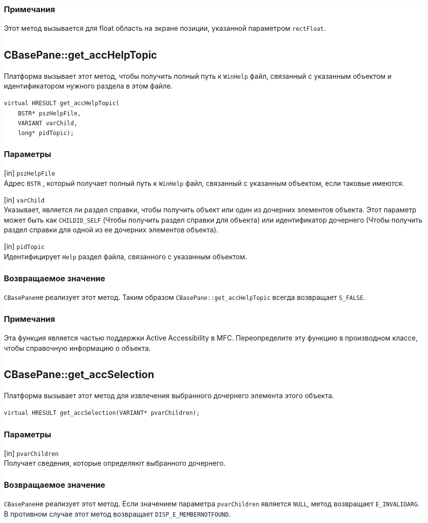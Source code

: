 ### <a name="remarks"></a>Примечания  
 Этот метод вызывается для float область на экране позиции, указанной параметром `rectFloat`.  
  
##  <a name="get_acchelptopic"></a>CBasePane::get_accHelpTopic  
 Платформа вызывает этот метод, чтобы получить полный путь к `WinHelp` файл, связанный с указанным объектом и идентификатором нужного раздела в этом файле.  
  
```  
virtual HRESULT get_accHelpTopic(
    BSTR* pszHelpFile,  
    VARIANT varChild,  
    long* pidTopic);
```  
  
### <a name="parameters"></a>Параметры  
 [in] `pszHelpFile`  
 Адрес `BSTR` , который получает полный путь к `WinHelp` файл, связанный с указанным объектом, если таковые имеются.  
  
 [in] `varChild`  
 Указывает, является ли раздел справки, чтобы получить объект или один из дочерних элементов объекта. Этот параметр может быть как `CHILDID_SELF` (Чтобы получить раздел справки для объекта) или идентификатор дочернего (Чтобы получить раздел справки для одной из ее дочерних элементов объекта).  
  
 [in] `pidTopic`  
 Идентифицирует `Help` раздел файла, связанного с указанным объектом.  
  
### <a name="return-value"></a>Возвращаемое значение  
 `CBasePane`не реализует этот метод. Таким образом `CBasePane::get_accHelpTopic` всегда возвращает `S_FALSE`.  
  
### <a name="remarks"></a>Примечания  
 Эта функция является частью поддержки Active Accessibility в MFC. Переопределите эту функцию в производном классе, чтобы справочную информацию о объекта.  
  
##  <a name="get_accselection"></a>CBasePane::get_accSelection  
 Платформа вызывает этот метод для извлечения выбранного дочернего элемента этого объекта.  
  
```  
virtual HRESULT get_accSelection(VARIANT* pvarChildren);
```  
  
### <a name="parameters"></a>Параметры  
 [in] `pvarChildren`  
 Получает сведения, которые определяют выбранного дочернего.  
  
### <a name="return-value"></a>Возвращаемое значение  
 `CBasePane`не реализует этот метод. Если значением параметра `pvarChildren` является `NULL`, метод возвращает `E_INVALIDARG`. В противном случае этот метод возвращает `DISP_E_MEMBERNOTFOUND`.  
  